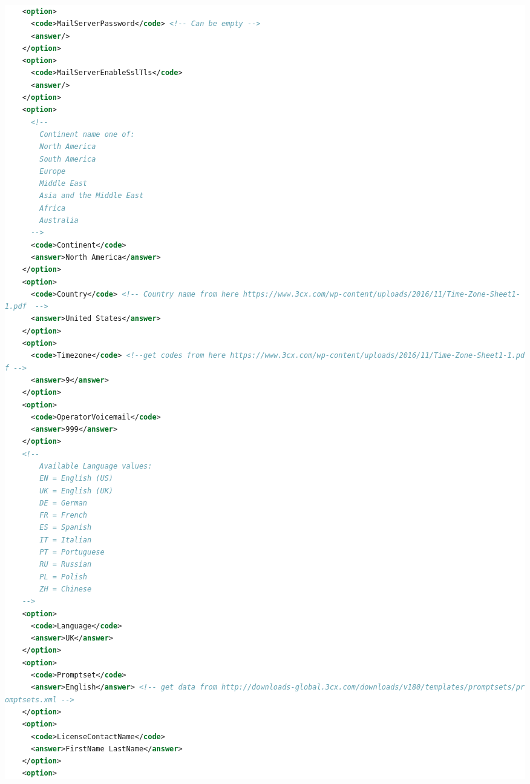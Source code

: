 ```xml
    <option>
      <code>MailServerPassword</code> <!-- Can be empty -->
      <answer/>
    </option>
    <option>
      <code>MailServerEnableSslTls</code>
      <answer/>
    </option>
	<option>
	  <!-- 
		Continent name one of: 
		North America
		South America
		Europe
		Middle East
		Asia and the Middle East
		Africa
		Australia
	  -->
	  <code>Continent</code> 
	  <answer>North America</answer>
	</option>
    <option>
      <code>Country</code> <!-- Country name from here https://www.3cx.com/wp-content/uploads/2016/11/Time-Zone-Sheet1-1.pdf  -->
      <answer>United States</answer>
    </option>
    <option>
      <code>Timezone</code> <!--get codes from here https://www.3cx.com/wp-content/uploads/2016/11/Time-Zone-Sheet1-1.pdf -->
      <answer>9</answer>
    </option>
    <option>
      <code>OperatorVoicemail</code>
      <answer>999</answer>
    </option>
    <!--
		Available Language values:
		EN = English (US)
		UK = English (UK)
		DE = German
		FR = French
		ES = Spanish
		IT = Italian
		PT = Portuguese
		RU = Russian
		PL = Polish
		ZH = Chinese
    -->
    <option>
      <code>Language</code>
      <answer>UK</answer>
    </option>
    <option>
      <code>Promptset</code>
      <answer>English</answer> <!-- get data from http://downloads-global.3cx.com/downloads/v180/templates/promptsets/promptsets.xml -->
    </option>
    <option>
      <code>LicenseContactName</code>
      <answer>FirstName LastName</answer>
    </option>
    <option>
```